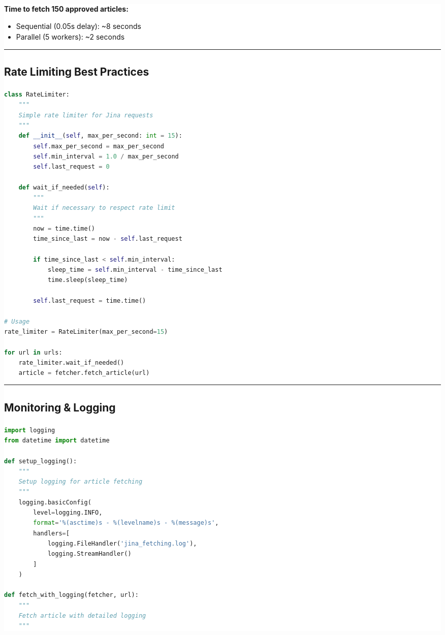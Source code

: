 **Time to fetch 150 approved articles:**
- Sequential (0.05s delay): ~8 seconds
- Parallel (5 workers): ~2 seconds

---

## Rate Limiting Best Practices

```python
class RateLimiter:
    """
    Simple rate limiter for Jina requests
    """
    def __init__(self, max_per_second: int = 15):
        self.max_per_second = max_per_second
        self.min_interval = 1.0 / max_per_second
        self.last_request = 0
    
    def wait_if_needed(self):
        """
        Wait if necessary to respect rate limit
        """
        now = time.time()
        time_since_last = now - self.last_request
        
        if time_since_last < self.min_interval:
            sleep_time = self.min_interval - time_since_last
            time.sleep(sleep_time)
        
        self.last_request = time.time()

# Usage
rate_limiter = RateLimiter(max_per_second=15)

for url in urls:
    rate_limiter.wait_if_needed()
    article = fetcher.fetch_article(url)
```

---

## Monitoring & Logging

```python
import logging
from datetime import datetime

def setup_logging():
    """
    Setup logging for article fetching
    """
    logging.basicConfig(
        level=logging.INFO,
        format='%(asctime)s - %(levelname)s - %(message)s',
        handlers=[
            logging.FileHandler('jina_fetching.log'),
            logging.StreamHandler()
        ]
    )

def fetch_with_logging(fetcher, url):
    """
    Fetch article with detailed logging
    """
```